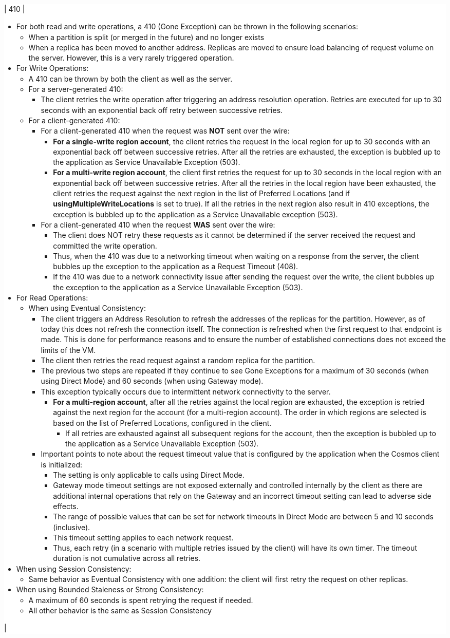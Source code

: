 | 410  | <ul><li>For both read and write operations, a 410 (Gone Exception) can be thrown in the following scenarios: </br><ul><li>When a partition is split (or merged in the future) and no longer exists </li><li>When a replica has been moved to another address. Replicas are moved to ensure load balancing of request volume on the server. However, this is a very rarely triggered operation.  </li></ul></li><li>For Write Operations: <br><ul><li>A 410 can be thrown by both the client as well as the server.   </li><li>For a server-generated 410: </br><ul><li>The client retries the write operation after triggering an address resolution operation. Retries are executed for up to 30 seconds with an exponential back off retry between successive retries. </li></ul><li>For a client-generated 410: </br><ul><li>For a client-generated 410 when the request was **NOT** sent over the wire: </br><ul><li>**For a single-write region account**, the client retries the request in the local region for up to 30 seconds with an exponential back off between successive retries. After all the retries are exhausted, the exception is bubbled up to the application as Service Unavailable Exception (503). </li><li>**For a multi-write region account**, the client first retries the request for up to 30 seconds in the local region with an exponential back off between successive retries. After all the retries in the local region have been exhausted, the client retries the request against the next region in the list of Preferred Locations (and if **usingMultipleWriteLocations** is set to true). If all the retries in the next region also result in 410 exceptions, the exception is bubbled up to the application as a Service Unavailable exception (503). </li></ul><li>For a client-generated 410 when the request **WAS** sent over the wire: </br><ul><li>The client does NOT retry these requests as it cannot be determined if the server received the request and committed the write operation. </li><li>Thus, when the 410 was due to a networking timeout when waiting on a response from the server, the client bubbles up the exception to the application as a Request Timeout (408). </li><li>If the 410 was due to a network connectivity issue after sending the request over the write, the client bubbles up the exception to the application as a Service Unavailable Exception (503). </li></ul></li></li></ul></li></ul></li><li>For Read Operations: </br><ul><li>When using Eventual Consistency: </br><ul><li>The client triggers an Address Resolution to refresh the addresses of the replicas for the partition. However, as of today this does not refresh the connection itself. The connection is refreshed when the first request to that endpoint is made. This is done for performance reasons and to ensure the number of established connections does not exceed the limits of the VM. </li><li>The client then retries the read request against a random replica for the partition. </li><li>The previous two steps are repeated if they continue to see Gone Exceptions for a maximum of 30 seconds (when using Direct Mode) and 60 seconds (when using Gateway mode). </li><li>This exception typically occurs due to intermittent network connectivity to the server. </br><ul><li>**For a multi-region account**, after all the retries against the local region are exhausted, the exception is retried against the next region for the account (for a multi-region account). The order in which regions are selected is based on the list of Preferred Locations, configured in the client. </br><ul><li>If all retries are exhausted against all subsequent regions for the account, then the exception is bubbled up to the application as a Service Unavailable Exception (503). </li></ul></li></ul><li>Important points to note about the request timeout value that is configured by the application when the Cosmos client is initialized: </br><ul><li>The setting is only applicable to calls using Direct Mode. </li><li>Gateway mode timeout settings are not exposed externally and controlled internally by the client as there are additional internal operations that rely on the Gateway and an incorrect timeout setting can lead to adverse side effects. </li><li>The range of possible values that can be set for network timeouts in Direct Mode are between 5 and 10 seconds (inclusive). </li><li>This timeout setting applies to each network request. </li><li>Thus, each retry (in a scenario with multiple retries issued by the client) will have its own timer. The timeout duration is not cumulative across all retries.</li></ul></li></li></ul></li></ul></li><li>When using Session Consistency: </br><ul><li>Same behavior as Eventual Consistency with one addition: the client will first retry the request on other replicas.</li></ul></li><li>When using Bounded Staleness or Strong Consistency: </br><ul><li>A maximum of 60 seconds is spent retrying the request if needed.</li><li>All other behavior is the same as Session Consistency </li></ul></li></ul>     |